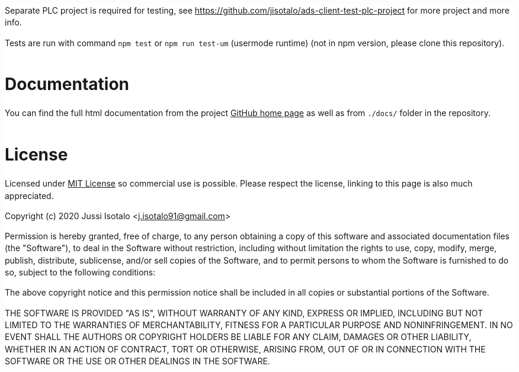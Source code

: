 Separate PLC project is required for testing, see https://github.com/jisotalo/ads-client-test-plc-project for more project and more info.

Tests are run with command `npm test` or `npm run test-um` (usermode runtime) (not in npm version, please clone this repository).

# Documentation

You can find the full html documentation from the project [GitHub home page](https://jisotalo.github.io/ads-client/) as well as from `./docs/` folder in the repository.

# License

Licensed under [MIT License](http://www.opensource.org/licenses/MIT) so commercial use is possible. Please respect the license, linking to this page is also much appreciated.


Copyright (c) 2020 Jussi Isotalo <<j.isotalo91@gmail.com>>

Permission is hereby granted, free of charge, to any person obtaining a copy
of this software and associated documentation files (the "Software"), to deal
in the Software without restriction, including without limitation the rights
to use, copy, modify, merge, publish, distribute, sublicense, and/or sell
copies of the Software, and to permit persons to whom the Software is
furnished to do so, subject to the following conditions:

The above copyright notice and this permission notice shall be included in all
copies or substantial portions of the Software.

THE SOFTWARE IS PROVIDED "AS IS", WITHOUT WARRANTY OF ANY KIND, EXPRESS OR
IMPLIED, INCLUDING BUT NOT LIMITED TO THE WARRANTIES OF MERCHANTABILITY,
FITNESS FOR A PARTICULAR PURPOSE AND NONINFRINGEMENT. IN NO EVENT SHALL THE
AUTHORS OR COPYRIGHT HOLDERS BE LIABLE FOR ANY CLAIM, DAMAGES OR OTHER
LIABILITY, WHETHER IN AN ACTION OF CONTRACT, TORT OR OTHERWISE, ARISING FROM,
OUT OF OR IN CONNECTION WITH THE SOFTWARE OR THE USE OR OTHER DEALINGS IN THE
SOFTWARE.
